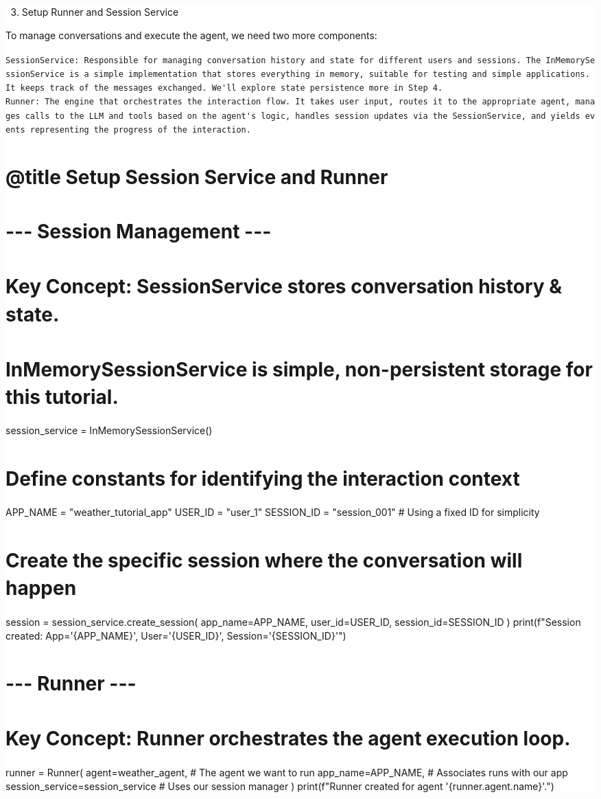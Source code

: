 3. Setup Runner and Session Service

To manage conversations and execute the agent, we need two more components:

    SessionService: Responsible for managing conversation history and state for different users and sessions. The InMemorySessionService is a simple implementation that stores everything in memory, suitable for testing and simple applications. It keeps track of the messages exchanged. We'll explore state persistence more in Step 4.
    Runner: The engine that orchestrates the interaction flow. It takes user input, routes it to the appropriate agent, manages calls to the LLM and tools based on the agent's logic, handles session updates via the SessionService, and yields events representing the progress of the interaction.

# @title Setup Session Service and Runner

# --- Session Management ---
# Key Concept: SessionService stores conversation history & state.
# InMemorySessionService is simple, non-persistent storage for this tutorial.
session_service = InMemorySessionService()

# Define constants for identifying the interaction context
APP_NAME = "weather_tutorial_app"
USER_ID = "user_1"
SESSION_ID = "session_001" # Using a fixed ID for simplicity

# Create the specific session where the conversation will happen
session = session_service.create_session(
    app_name=APP_NAME,
    user_id=USER_ID,
    session_id=SESSION_ID
)
print(f"Session created: App='{APP_NAME}', User='{USER_ID}', Session='{SESSION_ID}'")

# --- Runner ---
# Key Concept: Runner orchestrates the agent execution loop.
runner = Runner(
    agent=weather_agent, # The agent we want to run
    app_name=APP_NAME,   # Associates runs with our app
    session_service=session_service # Uses our session manager
)
print(f"Runner created for agent '{runner.agent.name}'.")
